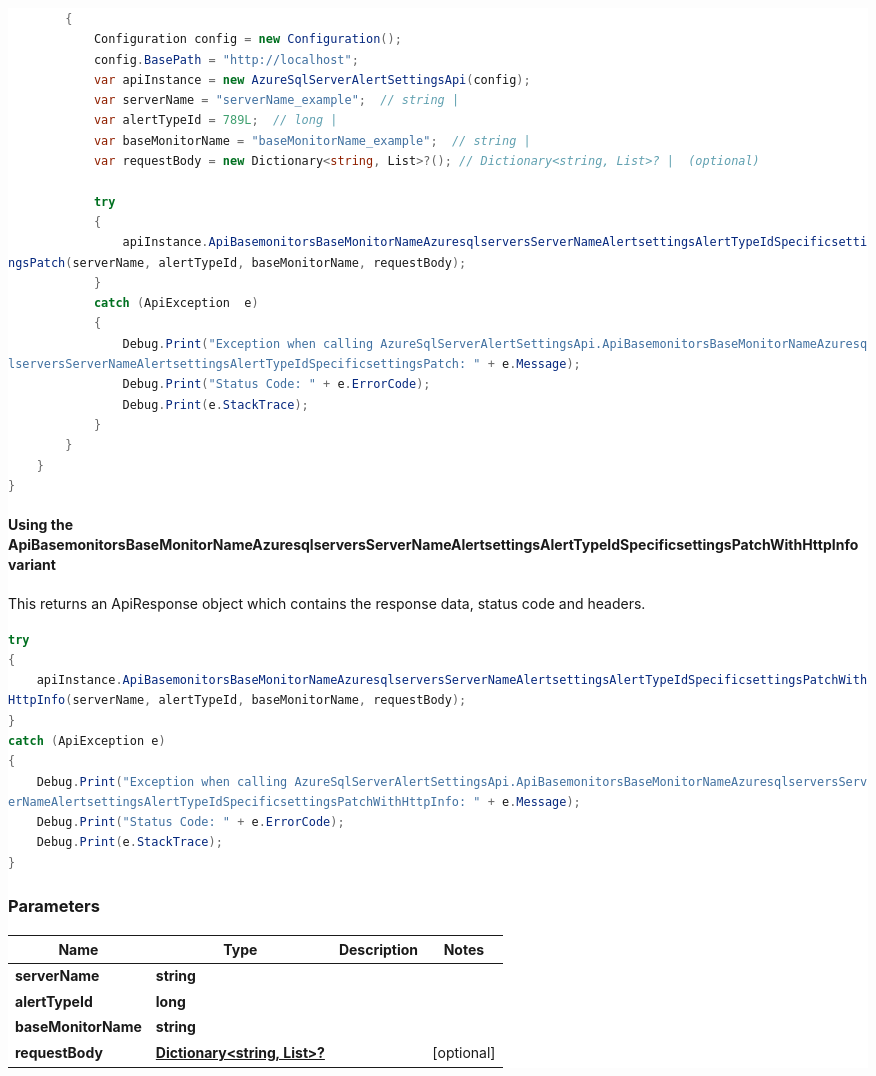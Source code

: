 ```csharp
        {
            Configuration config = new Configuration();
            config.BasePath = "http://localhost";
            var apiInstance = new AzureSqlServerAlertSettingsApi(config);
            var serverName = "serverName_example";  // string | 
            var alertTypeId = 789L;  // long | 
            var baseMonitorName = "baseMonitorName_example";  // string | 
            var requestBody = new Dictionary<string, List>?(); // Dictionary<string, List>? |  (optional) 

            try
            {
                apiInstance.ApiBasemonitorsBaseMonitorNameAzuresqlserversServerNameAlertsettingsAlertTypeIdSpecificsettingsPatch(serverName, alertTypeId, baseMonitorName, requestBody);
            }
            catch (ApiException  e)
            {
                Debug.Print("Exception when calling AzureSqlServerAlertSettingsApi.ApiBasemonitorsBaseMonitorNameAzuresqlserversServerNameAlertsettingsAlertTypeIdSpecificsettingsPatch: " + e.Message);
                Debug.Print("Status Code: " + e.ErrorCode);
                Debug.Print(e.StackTrace);
            }
        }
    }
}
```

#### Using the ApiBasemonitorsBaseMonitorNameAzuresqlserversServerNameAlertsettingsAlertTypeIdSpecificsettingsPatchWithHttpInfo variant
This returns an ApiResponse object which contains the response data, status code and headers.

```csharp
try
{
    apiInstance.ApiBasemonitorsBaseMonitorNameAzuresqlserversServerNameAlertsettingsAlertTypeIdSpecificsettingsPatchWithHttpInfo(serverName, alertTypeId, baseMonitorName, requestBody);
}
catch (ApiException e)
{
    Debug.Print("Exception when calling AzureSqlServerAlertSettingsApi.ApiBasemonitorsBaseMonitorNameAzuresqlserversServerNameAlertsettingsAlertTypeIdSpecificsettingsPatchWithHttpInfo: " + e.Message);
    Debug.Print("Status Code: " + e.ErrorCode);
    Debug.Print(e.StackTrace);
}
```

### Parameters

| Name | Type | Description | Notes |
|------|------|-------------|-------|
| **serverName** | **string** |  |  |
| **alertTypeId** | **long** |  |  |
| **baseMonitorName** | **string** |  |  |
| **requestBody** | [**Dictionary&lt;string, List&gt;?**](List.md) |  | [optional]  |
